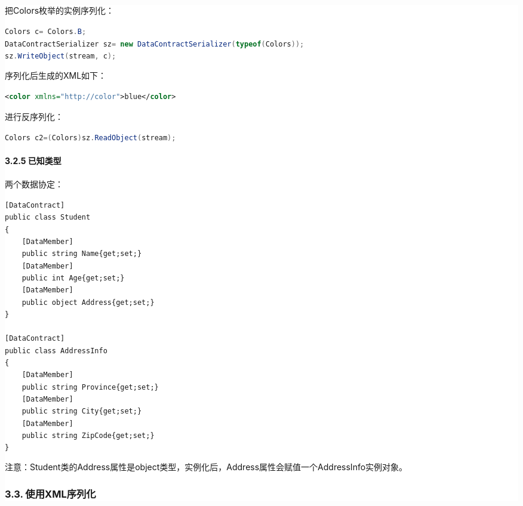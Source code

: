 把Colors枚举的实例序列化：

```c#
Colors c= Colors.B;
DataContractSerializer sz= new DataContractSerializer(typeof(Colors));
sz.WriteObject(stream, c);
```

序列化后生成的XML如下：

```xml
<color xmlns="http://color">blue</color>
```

进行反序列化：

```c#
Colors c2=(Colors)sz.ReadObject(stream);
```

#### 3.2.5 已知类型

两个数据协定：

```
[DataContract]
public class Student
{
	[DataMember]
	public string Name{get;set;}
	[DataMember]
	public int Age{get;set;}
	[DataMember]
	public object Address{get;set;}
}

[DataContract]
public class AddressInfo
{
	[DataMember]
	public string Province{get;set;}
	[DataMember]
	public string City{get;set;}
	[DataMember]
	public string ZipCode{get;set;}
}
```

注意：Student类的Address属性是object类型，实例化后，Address属性会赋值一个AddressInfo实例对象。

```

```



### 3.3. 使用XML序列化
